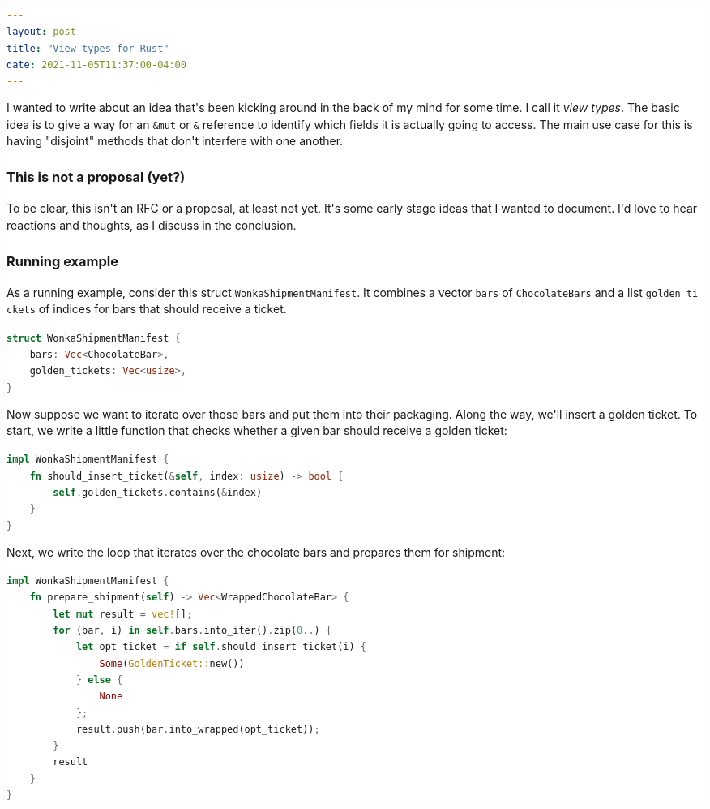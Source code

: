 ```yaml
---
layout: post
title: "View types for Rust"
date: 2021-11-05T11:37:00-04:00
---
```


I wanted to write about an idea that's been kicking around in the back of my mind for some time. I call it *view types*. The basic idea is to give a way for an `&mut` or `&` reference to identify which fields it is actually going to access. The main use case for this is having "disjoint" methods that don't interfere with one another.

### This is not a proposal (yet?)

To be clear, this isn't an RFC or a proposal, at least not yet. It's some early stage ideas that I wanted to document. I'd love to hear reactions and thoughts, as I discuss in the conclusion.

### Running example

As a running example, consider this struct `WonkaShipmentManifest`. It combines a vector `bars` of `ChocolateBars` and a list `golden_tickets` of indices for bars that should receive a ticket.

```rust
struct WonkaShipmentManifest {
    bars: Vec<ChocolateBar>,
    golden_tickets: Vec<usize>,
}
```

Now suppose we want to iterate over those bars and put them into their packaging. Along the way, we'll insert a golden ticket. To start, we write a little function that checks whether a given bar should receive a golden ticket:

```rust
impl WonkaShipmentManifest {
    fn should_insert_ticket(&self, index: usize) -> bool {
        self.golden_tickets.contains(&index)
    }
}
```

Next, we write the loop that iterates over the chocolate bars and prepares them for shipment:

```rust
impl WonkaShipmentManifest {
    fn prepare_shipment(self) -> Vec<WrappedChocolateBar> {
        let mut result = vec![];
        for (bar, i) in self.bars.into_iter().zip(0..) {
            let opt_ticket = if self.should_insert_ticket(i) {
                Some(GoldenTicket::new())
            } else {
                None
            };
            result.push(bar.into_wrapped(opt_ticket));
        }
        result
    }
}
```
